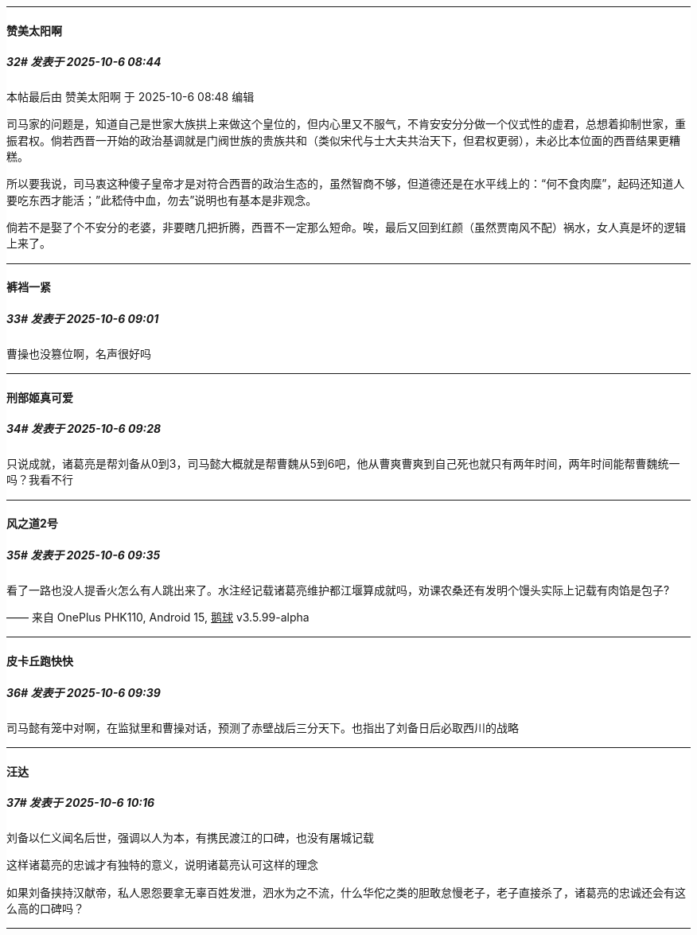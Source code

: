 *****

####  赞美太阳啊  
##### 32#       发表于 2025-10-6 08:44

 本帖最后由 赞美太阳啊 于 2025-10-6 08:48 编辑 

司马家的问题是，知道自己是世家大族拱上来做这个皇位的，但内心里又不服气，不肯安安分分做一个仪式性的虚君，总想着抑制世家，重振君权。倘若西晋一开始的政治基调就是门阀世族的贵族共和（类似宋代与士大夫共治天下，但君权更弱），未必比本位面的西晋结果更糟糕。

所以要我说，司马衷这种傻子皇帝才是对符合西晋的政治生态的，虽然智商不够，但道德还是在水平线上的：“何不食肉糜”，起码还知道人要吃东西才能活；”此嵇侍中血，勿去”说明也有基本是非观念。

倘若不是娶了个不安分的老婆，非要瞎几把折腾，西晋不一定那么短命。唉，最后又回到红颜（虽然贾南风不配）祸水，女人真是坏的逻辑上来了。

*****

####  裤裆一紧  
##### 33#       发表于 2025-10-6 09:01

曹操也没篡位啊，名声很好吗

*****

####  刑部姬真可爱  
##### 34#       发表于 2025-10-6 09:28

只说成就，诸葛亮是帮刘备从0到3，司马懿大概就是帮曹魏从5到6吧，他从曹爽曹爽到自己死也就只有两年时间，两年时间能帮曹魏统一吗？我看不行

*****

####  风之道2号  
##### 35#       发表于 2025-10-6 09:35

看了一路也没人提香火怎么有人跳出来了。水注经记载诸葛亮维护都江堰算成就吗，劝课农桑还有发明个馒头实际上记载有肉馅是包子?

—— 来自 OnePlus PHK110, Android 15, [鹅球](https://www.pgyer.com/xfPejhuq) v3.5.99-alpha

*****

####  皮卡丘跑快快  
##### 36#       发表于 2025-10-6 09:39

司马懿有笼中对啊，在监狱里和曹操对话，预测了赤壁战后三分天下。也指出了刘备日后必取西川的战略

*****

####  汪达  
##### 37#       发表于 2025-10-6 10:16

刘备以仁义闻名后世，强调以人为本，有携民渡江的口碑，也没有屠城记载

这样诸葛亮的忠诚才有独特的意义，说明诸葛亮认可这样的理念

如果刘备挟持汉献帝，私人恩怨要拿无辜百姓发泄，泗水为之不流，什么华佗之类的胆敢怠慢老子，老子直接杀了，诸葛亮的忠诚还会有这么高的口碑吗？

*****
